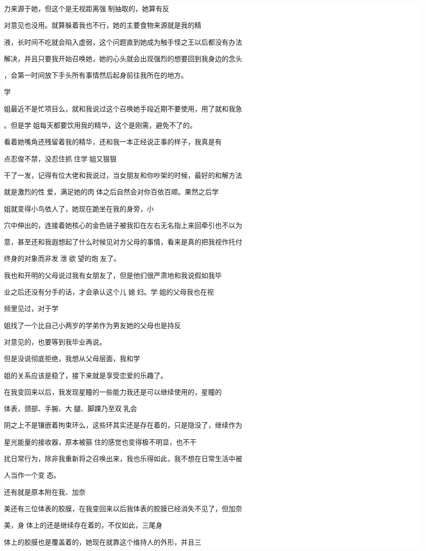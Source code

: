 力来源于她，但这个是无视距离强 制抽取的，她算有反

对意见也没用。就算躲着我也不行，她的主要食物来源就是我的精

液，长时间不吃就会陷入虚弱，这个问题直到她成为触手怪之王以后都没有办法

解决，并且只要我开始召唤她，她的心头就会出现强烈的想要回到我身边的念头

，会第一时间放下手头所有事情然后起身前往我所在的地方。

学

姐最近不是忙项目么，就和我说过这个召唤她手段近期不要使用，用了就和我急

。但是学 姐每天都要饮用我的精华，这个是刚需，避免不了的。

看着她嘴角还残留着我的精华，还和我一本正经说正事的样子，我真是有

点忍俊不禁，没忍住抓 住学 姐又狠狠

干了一发，记得有位大佬和我说过，当女朋友和你吵架的时候，最好的和解方法

就是激烈的性 爱，满足她的肉 体之后自然会对你百依百顺。果然之后学

姐就变得小鸟依人了，她现在跪坐在我的身旁，小

穴中伸出的，连接着她核心的金色链子被我扣在左右无名指上来回牵引也不以为

意，甚至还和我遐想起了什么时候见对方父母的事情，看来是真的把我视作托付

终身的对象而非发 泄 欲 望的炮 友了。

我也和开明的父母说过我有女朋友了，但是他们很严肃地和我说假如我毕

业之后还没有分手的话，才会承认这个儿 媳 妇。学 姐的父母我也在视

频里见过，对于学

姐找了一个比自己小两岁的学弟作为男友她的父母也是持反

对意见的，也要等到我毕业再说。

但是没说彻底拒绝，我想从父母层面，我和学

姐的关系应该是稳了，接下来就是享受恋爱的乐趣了。

在我变回来以后，我发现星瞳的一些能力我还是可以继续使用的，星瞳的

体表，颈部、手腕、大 腿、脚踝乃至双 乳会

阴之上不是镶嵌着拘束环么，这些环其实还是存在着的，只是隐没了，继续作为

星光能量的接收器，原本被箍 住的感觉也变得极不明显，也不干

扰日常行为，除非我重新将之召唤出来，我也乐得如此，我不想在日常生活中被

人当作一个变 态。

还有就是原本附在我、加奈

美还有三位体表的胶膜，在我变回来以后我体表的胶膜已经消失不见了，但加奈

美，身 体上的还是继续存在着的，不仅如此，三尾身

体上的胶膜也是覆盖着的，她现在就靠这个维持人的外形，并且三
